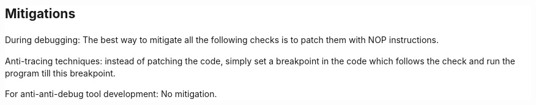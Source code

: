 ## Mitigations
During debugging: The best way to mitigate all the following checks is to patch them with NOP instructions. 

Anti-tracing techniques: instead of patching the code, simply set a breakpoint in the code which follows the check and run the program till this breakpoint.

For anti-anti-debug tool development: No mitigation.
